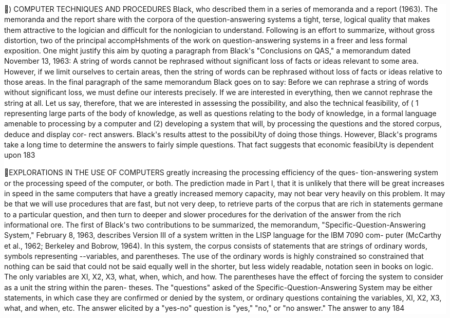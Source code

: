 )
COMPUTER TECHNIQUES AND PROCEDURES
Black, who described them in a series of memoranda and a report (1963). The memoranda and the report share
with the corpora of the question-answering systems a
tight, terse, logical quality that makes them attractive to the logician and difficult for the nonlogician to understand. Following is an effort to summarize, without gross distortion, two of the principal accompHshments of the work on question-answering systems in a freer and less formal exposition. One might justify this aim by quoting a paragraph from Black's "Conclusions on QAS,"
a memorandum dated November 13, 1963:
A string of words cannot be rephrased without significant loss
of facts or ideas relevant to some area. However, if we limit ourselves to certain areas, then the string of words can be
rephrased without loss of facts or ideas relative to those areas.
In the final paragraph of the same memorandum Black
goes on to say:
Before we can rephrase a string of words without significant loss, we must define our interests precisely. If we are interested in everything, then we cannot rephrase the string at all.
Let us say, therefore, that we are interested in assessing the possibility, and also the technical feasibility, of ( 1 representing large parts of the body of knowledge, as well as questions relating to the body of knowledge, in a formal language amenable to processing by a computer and (2) developing a system that will, by processing the questions and the stored corpus, deduce and display cor-
rect answers. Black's results attest to the possibiUty of doing those
things. However, Black's programs take a long time to determine the answers to fairly simple questions. That fact suggests that economic feasibiUty is dependent upon
183

EXPLORATIONS IN THE USE OF COMPUTERS
greatly increasing the processing efficiency of the ques-
tion-answering system or the processing speed of the computer, or both. The prediction made in Part I, that it is unlikely that there will be great increases in speed in
the same computers that have a greatly increased memory capacity, may not bear very heavily on this problem. It may be that we will use procedures that are fast, but not
very deep, to retrieve parts of the corpus that are rich in statements germane to a particular question, and then turn to deeper and slower procedures for the derivation of the answer from the rich informational ore.
The first of Black's two contributions to be summarized, the memorandum, "Specific-Question-Answering System," February 8, 1963, describes Version III of a system
written in the LISP language for the IBM 7090 com-
puter (McCarthy et al., 1962; Berkeley and Bobrow, 1964). In this system, the corpus consists of statements that are strings of ordinary words, symbols representing
--variables, and parentheses. The use of the ordinary words
is highly constrained so constrained that nothing can be said that could not be said equally well in the shorter, but less widely readable, notation seen in books on logic. The only variables are XI, X2, X3, what, when, which, and how. The parentheses have the effect of forcing the system to consider as a unit the string within the paren-
theses.
The "questions" asked of the Specific-Question-Answering System may be either statements, in which case they are confirmed or denied by the system, or ordinary questions containing the variables, XI, X2, X3, what, and when, etc. The answer elicited by a "yes-no" question is "yes," "no," or "no answer." The answer to any
184
